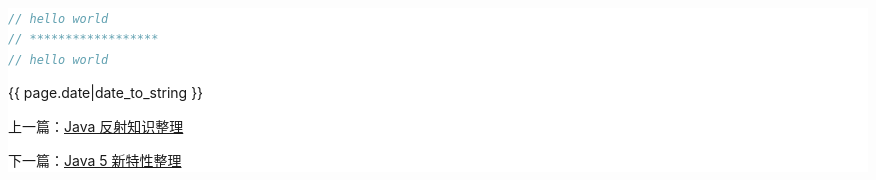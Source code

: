 ```java
// hello world
// ******************
// hello world
```

{{ page.date|date_to_string }}

<p>上一篇：<a href="https://mr-lanlin.github.io/2017/11/22/JavaReflection.html">Java 反射知识整理</a></p>

<p>下一篇：<a href="https://mr-lanlin.github.io/2017/12/21/Java5Features.html">Java 5 新特性整理</a></p>